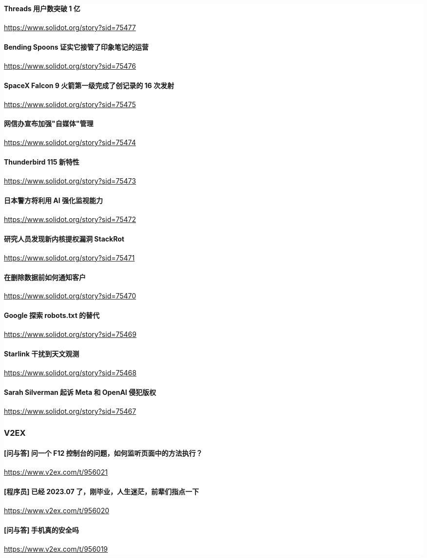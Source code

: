 #### Threads 用户数突破 1 亿

https://www.solidot.org/story?sid=75477

#### Bending Spoons 证实它接管了印象笔记的运营

https://www.solidot.org/story?sid=75476

#### SpaceX Falcon 9 火箭第一级完成了创记录的 16 次发射

https://www.solidot.org/story?sid=75475

#### 网信办宣布加强"自媒体"管理

https://www.solidot.org/story?sid=75474

#### Thunderbird 115 新特性

https://www.solidot.org/story?sid=75473

#### 日本警方将利用 AI 强化监视能力

https://www.solidot.org/story?sid=75472

#### 研究人员发现新内核提权漏洞 StackRot

https://www.solidot.org/story?sid=75471

#### 在删除数据前如何通知客户

https://www.solidot.org/story?sid=75470

#### Google 探索 robots.txt 的替代

https://www.solidot.org/story?sid=75469

#### Starlink 干扰到天文观测

https://www.solidot.org/story?sid=75468

#### Sarah Silverman 起诉 Meta 和 OpenAI 侵犯版权

https://www.solidot.org/story?sid=75467

### V2EX

#### \[问与答\] 问一个 F12 控制台的问题，如何监听页面中的方法执行？

https://www.v2ex.com/t/956021

#### \[程序员\] 已经 2023.07 了，刚毕业，人生迷茫，前辈们指点一下

https://www.v2ex.com/t/956020

#### \[问与答\] 手机真的安全吗

https://www.v2ex.com/t/956019
